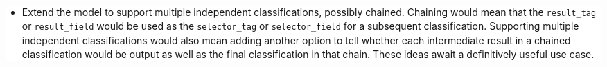 * Extend the model to support multiple independent classifications, possibly chained.  Chaining would mean that the
  `result_tag` or `result_field` would be used as the `selector_tag` or `selector_field` for a subsequent classification.
  Supporting multiple independent classifications would also mean adding another option to tell whether each intermediate
  result in a chained classification would be output as well as the final classification in that chain.  These ideas
  await a definitively useful use case.

